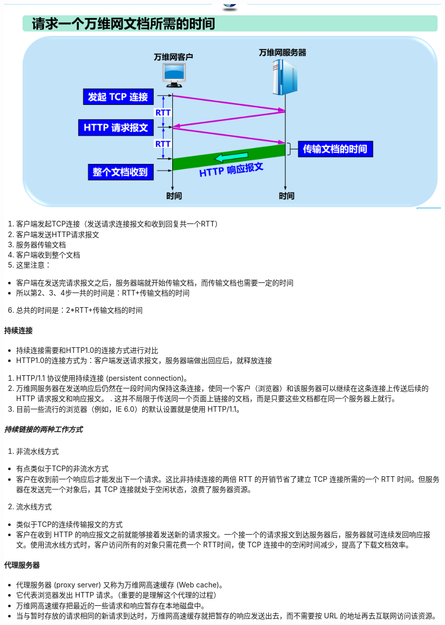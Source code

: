 ![请求一个万维网文档所需的时间](./pictures/请求一个万维网文档所需的时间.PNG)
1. 客户端发起TCP连接（发送请求连接报文和收到回复共一个RTT）
2. 客户端发送HTTP请求报文
3. 服务器传输文档
4. 客户端收到整个文档
5. 这里注意：
 - 客户端在发送完请求报文之后，服务器端就开始传输文档，而传输文档也需要一定的时间
 - 所以第2、3、4步一共的时间是：RTT+传输文档的时间
6. 总共的时间是：2*RTT+传输文档的时间
#### 持续连接
- 持续连接需要和HTTP1.0的连接方式进行对比
- HTTP1.0的连接方式为：客户端发送请求报文，服务器端做出回应后，就释放连接
1. HTTP/1.1 协议使用持续连接 (persistent connection)。
2. 万维网服务器在发送响应后仍然在一段时间内保持这条连接，使同一个客户（浏览器）和该服务器可以继续在这条连接上传送后续的 HTTP 请求报文和响应报文。
. 这并不局限于传送同一个页面上链接的文档，而是只要这些文档都在同一个服务器上就行。
4. 目前一些流行的浏览器（例如，IE 6.0）的默认设置就是使用 HTTP/1.1。
##### 持续链接的两种工作方式
1. 非流水线方式
- 有点类似于TCP的非流水方式
- 客户在收到前一个响应后才能发出下一个请求。这比非持续连接的两倍 RTT 的开销节省了建立 TCP 连接所需的一个 RTT 时间。但服务器在发送完一个对象后，其 TCP 连接就处于空闲状态，浪费了服务器资源。
2. 流水线方式
- 类似于TCP的连续传输报文的方式
- 客户在收到 HTTP 的响应报文之前就能够接着发送新的请求报文。一个接一个的请求报文到达服务器后，服务器就可连续发回响应报文。使用流水线方式时，客户访问所有的对象只需花费一个 RTT时间，使 TCP 连接中的空闲时间减少，提高了下载文档效率。
#### 代理服务器
- 代理服务器 (proxy server) 又称为万维网高速缓存 (Web cache)。
- 它代表浏览器发出 HTTP 请求。（重要的是理解这个代理的过程）
- 万维网高速缓存把最近的一些请求和响应暂存在本地磁盘中。
- 当与暂时存放的请求相同的新请求到达时，万维网高速缓存就把暂存的响应发送出去，而不需要按 URL 的地址再去互联网访问该资源。 
